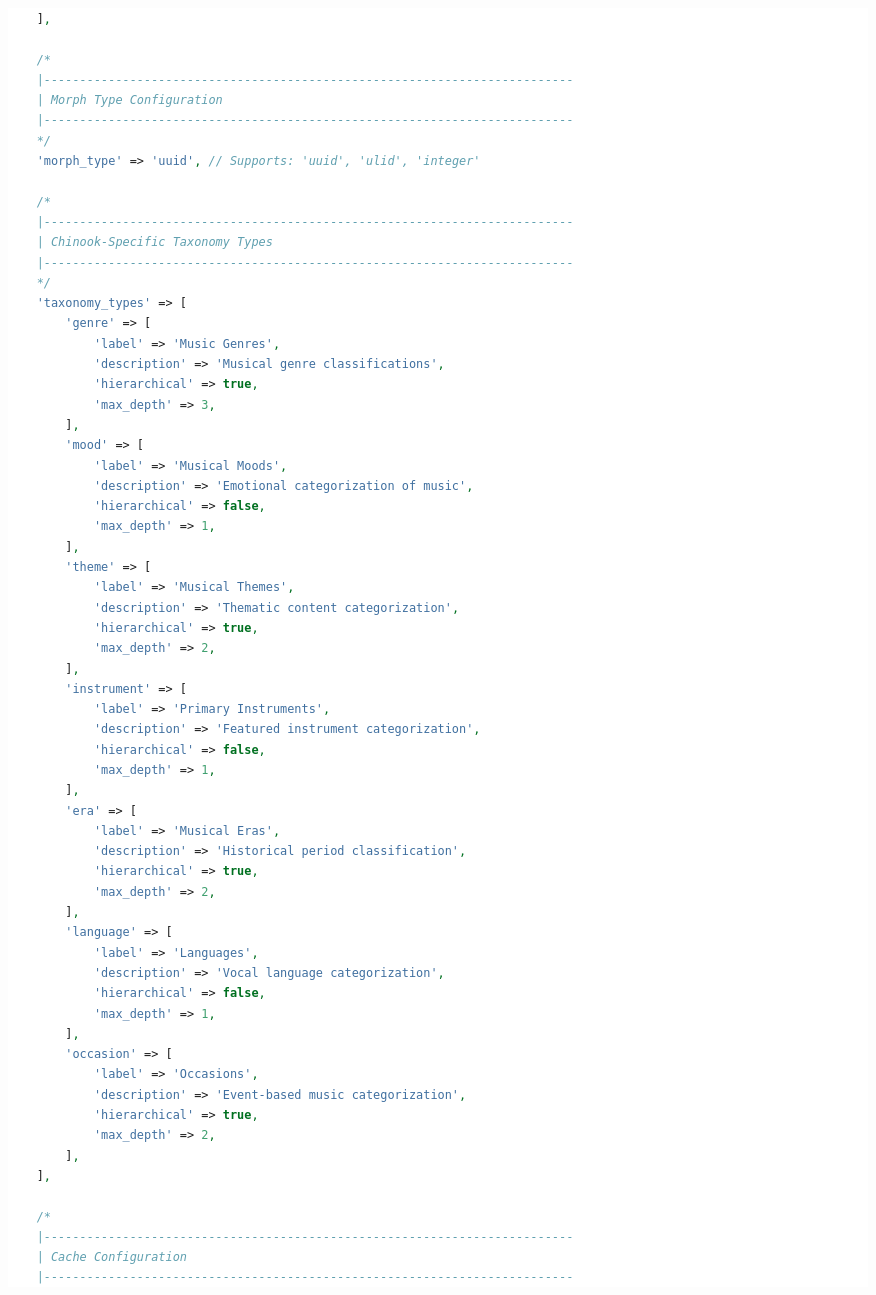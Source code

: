 ```php
    ],

    /*
    |--------------------------------------------------------------------------
    | Morph Type Configuration
    |--------------------------------------------------------------------------
    */
    'morph_type' => 'uuid', // Supports: 'uuid', 'ulid', 'integer'

    /*
    |--------------------------------------------------------------------------
    | Chinook-Specific Taxonomy Types
    |--------------------------------------------------------------------------
    */
    'taxonomy_types' => [
        'genre' => [
            'label' => 'Music Genres',
            'description' => 'Musical genre classifications',
            'hierarchical' => true,
            'max_depth' => 3,
        ],
        'mood' => [
            'label' => 'Musical Moods',
            'description' => 'Emotional categorization of music',
            'hierarchical' => false,
            'max_depth' => 1,
        ],
        'theme' => [
            'label' => 'Musical Themes',
            'description' => 'Thematic content categorization',
            'hierarchical' => true,
            'max_depth' => 2,
        ],
        'instrument' => [
            'label' => 'Primary Instruments',
            'description' => 'Featured instrument categorization',
            'hierarchical' => false,
            'max_depth' => 1,
        ],
        'era' => [
            'label' => 'Musical Eras',
            'description' => 'Historical period classification',
            'hierarchical' => true,
            'max_depth' => 2,
        ],
        'language' => [
            'label' => 'Languages',
            'description' => 'Vocal language categorization',
            'hierarchical' => false,
            'max_depth' => 1,
        ],
        'occasion' => [
            'label' => 'Occasions',
            'description' => 'Event-based music categorization',
            'hierarchical' => true,
            'max_depth' => 2,
        ],
    ],

    /*
    |--------------------------------------------------------------------------
    | Cache Configuration
    |--------------------------------------------------------------------------
```
